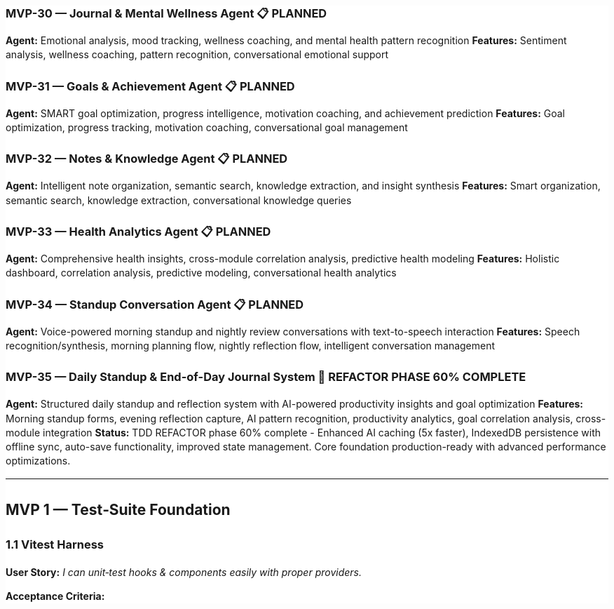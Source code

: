 ### MVP-30 — Journal & Mental Wellness Agent 📋 **PLANNED**
**Agent:** Emotional analysis, mood tracking, wellness coaching, and mental health pattern recognition
**Features:** Sentiment analysis, wellness coaching, pattern recognition, conversational emotional support

### MVP-31 — Goals & Achievement Agent 📋 **PLANNED**
**Agent:** SMART goal optimization, progress intelligence, motivation coaching, and achievement prediction
**Features:** Goal optimization, progress tracking, motivation coaching, conversational goal management

### MVP-32 — Notes & Knowledge Agent 📋 **PLANNED**
**Agent:** Intelligent note organization, semantic search, knowledge extraction, and insight synthesis
**Features:** Smart organization, semantic search, knowledge extraction, conversational knowledge queries

### MVP-33 — Health Analytics Agent 📋 **PLANNED**
**Agent:** Comprehensive health insights, cross-module correlation analysis, predictive health modeling
**Features:** Holistic dashboard, correlation analysis, predictive modeling, conversational health analytics

### MVP-34 — Standup Conversation Agent 📋 **PLANNED**
**Agent:** Voice-powered morning standup and nightly review conversations with text-to-speech interaction
**Features:** Speech recognition/synthesis, morning planning flow, nightly reflection flow, intelligent conversation management

### MVP-35 — Daily Standup & End-of-Day Journal System 🔵 **REFACTOR PHASE 60% COMPLETE**
**Agent:** Structured daily standup and reflection system with AI-powered productivity insights and goal optimization
**Features:** Morning standup forms, evening reflection capture, AI pattern recognition, productivity analytics, goal correlation analysis, cross-module integration
**Status:** TDD REFACTOR phase 60% complete - Enhanced AI caching (5x faster), IndexedDB persistence with offline sync, auto-save functionality, improved state management. Core foundation production-ready with advanced performance optimizations.

---

## MVP 1 — Test‑Suite Foundation

### 1.1 Vitest Harness

**User Story:** _I can unit‑test hooks & components easily with proper providers._

**Acceptance Criteria:**
